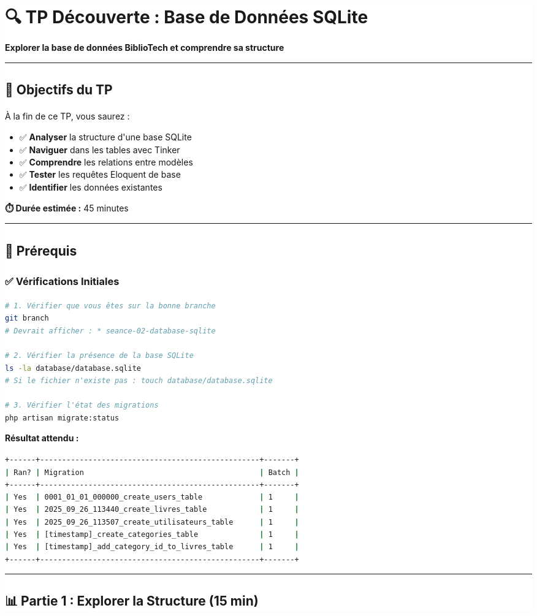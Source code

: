 # 🔍 TP Découverte : Base de Données SQLite

**Explorer la base de données BiblioTech et comprendre sa structure**

---

## 🎯 Objectifs du TP

À la fin de ce TP, vous saurez :
- ✅ **Analyser** la structure d'une base SQLite
- ✅ **Naviguer** dans les tables avec Tinker
- ✅ **Comprendre** les relations entre modèles
- ✅ **Tester** les requêtes Eloquent de base
- ✅ **Identifier** les données existantes

**⏱️ Durée estimée :** 45 minutes

---

## 🚀 Prérequis

### **✅ Vérifications Initiales**

```bash
# 1. Vérifier que vous êtes sur la bonne branche
git branch
# Devrait afficher : * seance-02-database-sqlite

# 2. Vérifier la présence de la base SQLite
ls -la database/database.sqlite
# Si le fichier n'existe pas : touch database/database.sqlite

# 3. Vérifier l'état des migrations
php artisan migrate:status
```

**Résultat attendu :**
```bash
+------+--------------------------------------------------+-------+
| Ran? | Migration                                        | Batch |
+------+--------------------------------------------------+-------+
| Yes  | 0001_01_01_000000_create_users_table             | 1     |
| Yes  | 2025_09_26_113440_create_livres_table            | 1     |
| Yes  | 2025_09_26_113507_create_utilisateurs_table      | 1     |
| Yes  | [timestamp]_create_categories_table              | 1     |
| Yes  | [timestamp]_add_category_id_to_livres_table      | 1     |
+------+--------------------------------------------------+-------+
```

---

## 📊 Partie 1 : Explorer la Structure (15 min)
